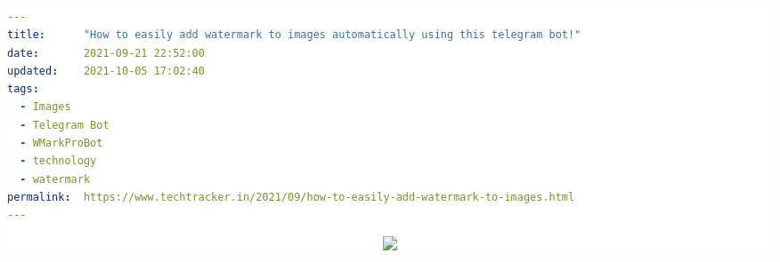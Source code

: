 ```yaml
---
title:		"How to easily add watermark to images automatically using this telegram bot!"
date:		2021-09-21 22:52:00
updated:	2021-10-05 17:02:40
tags: 
  - Images
  - Telegram Bot
  - WMarkProBot
  - technology
  - watermark	
permalink:	https://www.techtracker.in/2021/09/how-to-easily-add-watermark-to-images.html
---
```


<div class="separator" style="clear: both; text-align: center;">
  <a href="https://lh3.googleusercontent.com/-G3P42SJGkFc/YVH9vc3eDiI/AAAAAAAAGug/4M0xxiyPgjIhi_BanQRspwPxK1g0k0rMACLcBGAsYHQ/s1600/1632763319810913-0.png" imageanchor="1" style="margin-left: 1em; margin-right: 1em;">
    <img border="0" src="https://lh3.googleusercontent.com/-G3P42SJGkFc/YVH9vc3eDiI/AAAAAAAAGug/4M0xxiyPgjIhi_BanQRspwPxK1g0k0rMACLcBGAsYHQ/s1600/1632763319810913-0.png" width="400">
  </a>